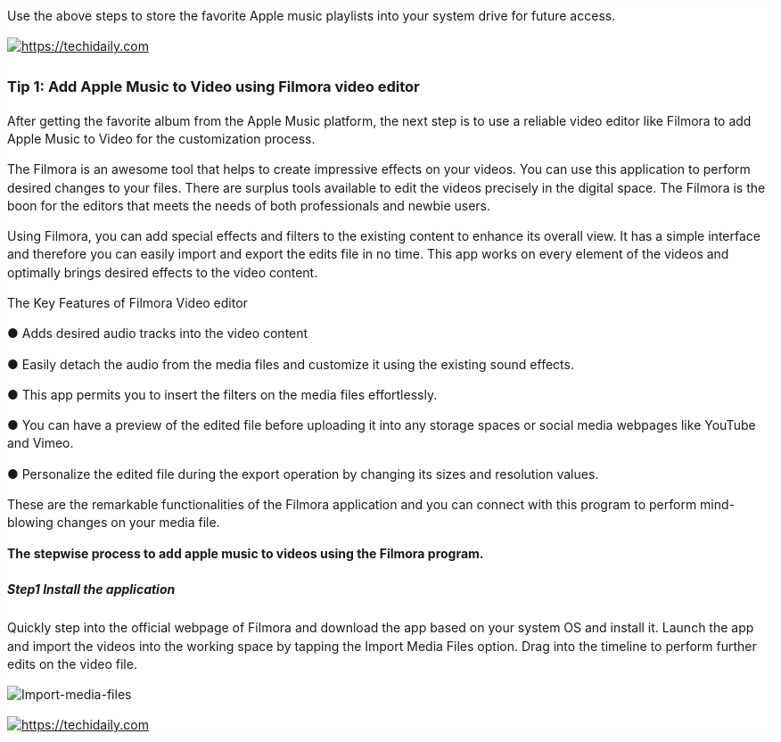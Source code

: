 Use the above steps to store the favorite Apple music playlists into your system drive for future access.


<a href="https://aligracehair.sjv.io/c/5597632/2012406/19272" target="_top" id="2012406">
  <img src="//a.impactradius-go.com/display-ad/19272-2012406" border="0" alt="https://techidaily.com" width="728" height="90"/>
</a>
<img height="0" width="0" src="https://aligracehair.sjv.io/i/5597632/2012406/19272" style="position:absolute;visibility:hidden;" border="0" />

### Tip 1: Add Apple Music to Video using Filmora video editor

After getting the favorite album from the Apple Music platform, the next step is to use a reliable video editor like Filmora to add Apple Music to Video for the customization process.

The Filmora is an awesome tool that helps to create impressive effects on your videos. You can use this application to perform desired changes to your files. There are surplus tools available to edit the videos precisely in the digital space. The Filmora is the boon for the editors that meets the needs of both professionals and newbie users.

Using Filmora, you can add special effects and filters to the existing content to enhance its overall view. It has a simple interface and therefore you can easily import and export the edits file in no time. This app works on every element of the videos and optimally brings desired effects to the video content.

The Key Features of Filmora Video editor

● Adds desired audio tracks into the video content

● Easily detach the audio from the media files and customize it using the existing sound effects.

● This app permits you to insert the filters on the media files effortlessly.

● You can have a preview of the edited file before uploading it into any storage spaces or social media webpages like YouTube and Vimeo.

● Personalize the edited file during the export operation by changing its sizes and resolution values.

These are the remarkable functionalities of the Filmora application and you can connect with this program to perform mind-blowing changes on your media file.

**The stepwise process to add apple music to videos using the Filmora program.**

##### Step1 Install the application

Quickly step into the official webpage of Filmora and download the app based on your system OS and install it. Launch the app and import the videos into the working space by tapping the Import Media Files option. Drag into the timeline to perform further edits on the video file.

![Import-media-files ](https://images.wondershare.com/filmora/guide/import-media-file-to-filmora-1.jpg)


<a href="https://appsumo.8odi.net/c/5597632/2024326/7443" target="_top" id="2024326">
  <img src="//a.impactradius-go.com/display-ad/7443-2024326" border="0" alt="https://techidaily.com" width="728" height="90"/>
</a>
<img height="0" width="0" src="https://appsumo.8odi.net/i/5597632/2024326/7443" style="position:absolute;visibility:hidden;" border="0" />
